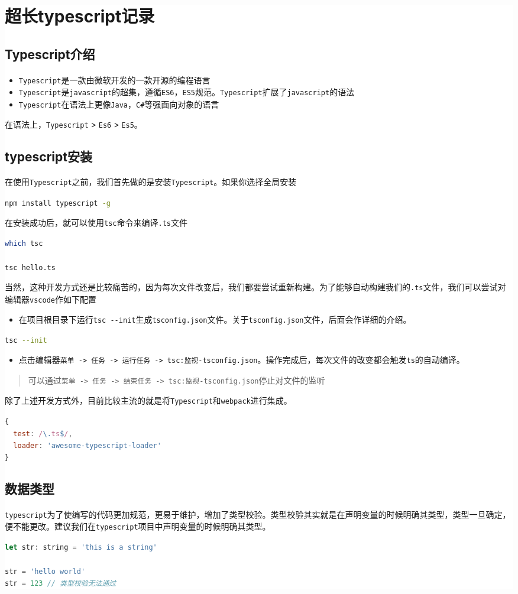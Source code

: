 # 超长typescript记录

## Typescript介绍

- `Typescript`是一款由微软开发的一款开源的编程语言
- `Typescript`是`javascript`的超集，遵循`ES6`，`ES5`规范。`Typescript`扩展了`javascript`的语法
- `Typescript`在语法上更像`Java`，`C#`等强面向对象的语言

在语法上，`Typescript` > `Es6` > `Es5`。

## typescript安装

在使用`Typescript`之前，我们首先做的是安装`Typescript`。如果你选择全局安装

```bash
npm install typescript -g
```

在安装成功后，就可以使用`tsc`命令来编译`.ts`文件

```bash
which tsc

tsc hello.ts
```

当然，这种开发方式还是比较痛苦的，因为每次文件改变后，我们都要尝试重新构建。为了能够自动构建我们的`.ts`文件，我们可以尝试对编辑器`vscode`作如下配置

- 在项目根目录下运行`tsc --init`生成`tsconfig.json`文件。关于`tsconfig.json`文件，后面会作详细的介绍。

```bash
tsc --init
```

- 点击编辑器`菜单 -> 任务 -> 运行任务 -> tsc:监视-tsconfig.json`。操作完成后，每次文件的改变都会触发`ts`的自动编译。

> 可以通过`菜单 -> 任务 -> 结束任务 -> tsc:监视-tsconfig.json`停止对文件的监听

除了上述开发方式外，目前比较主流的就是将`Typescript`和`webpack`进行集成。

```js
{
  test: /\.ts$/,
  loader: 'awesome-typescript-loader'
}
```

## 数据类型

`typescript`为了使编写的代码更加规范，更易于维护，增加了类型校验。类型校验其实就是在声明变量的时候明确其类型，类型一旦确定，便不能更改。建议我们在`typescript`项目中声明变量的时候明确其类型。

```js
let str: string = 'this is a string'

str = 'hello world'
str = 123 // 类型校验无法通过
```
